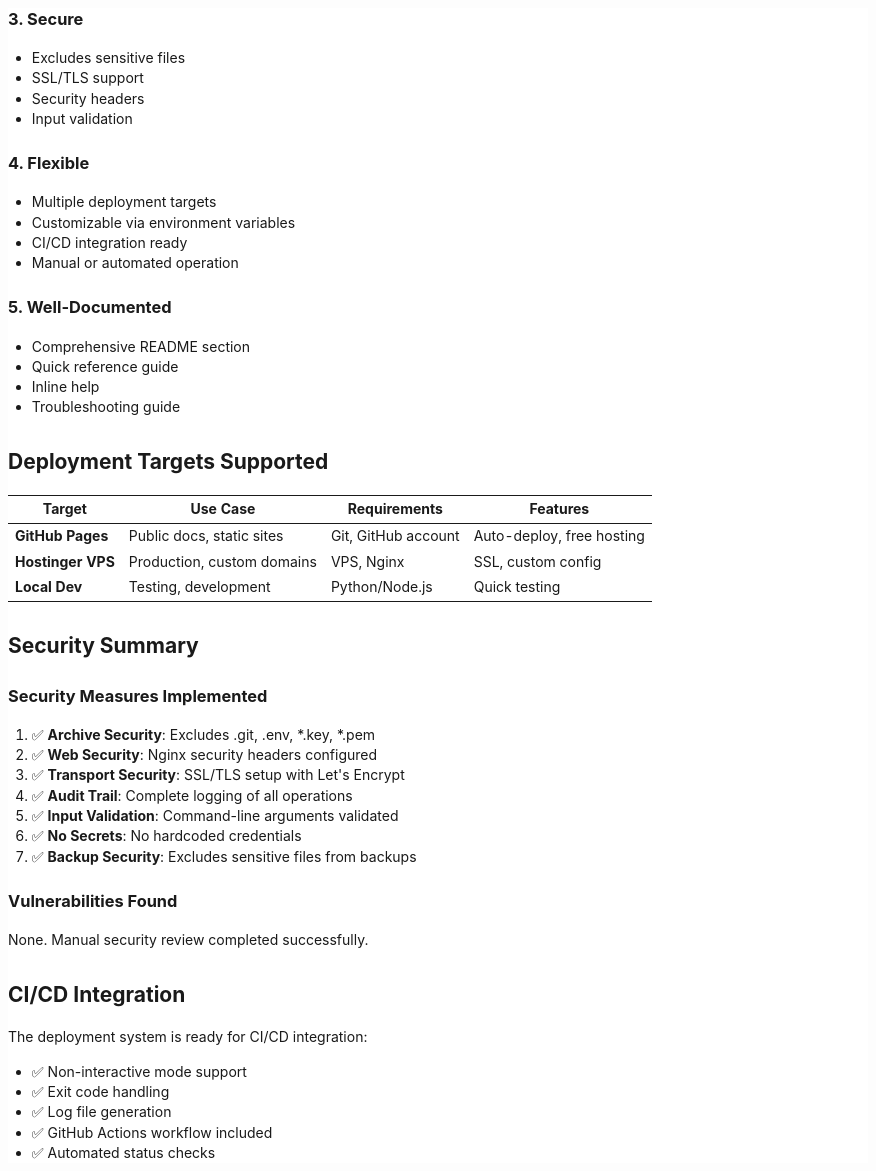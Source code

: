 ### 3. Secure
- Excludes sensitive files
- SSL/TLS support
- Security headers
- Input validation

### 4. Flexible
- Multiple deployment targets
- Customizable via environment variables
- CI/CD integration ready
- Manual or automated operation

### 5. Well-Documented
- Comprehensive README section
- Quick reference guide
- Inline help
- Troubleshooting guide

## Deployment Targets Supported

| Target | Use Case | Requirements | Features |
|--------|----------|--------------|----------|
| **GitHub Pages** | Public docs, static sites | Git, GitHub account | Auto-deploy, free hosting |
| **Hostinger VPS** | Production, custom domains | VPS, Nginx | SSL, custom config |
| **Local Dev** | Testing, development | Python/Node.js | Quick testing |

## Security Summary

### Security Measures Implemented
1. ✅ **Archive Security**: Excludes .git, .env, *.key, *.pem
2. ✅ **Web Security**: Nginx security headers configured
3. ✅ **Transport Security**: SSL/TLS setup with Let's Encrypt
4. ✅ **Audit Trail**: Complete logging of all operations
5. ✅ **Input Validation**: Command-line arguments validated
6. ✅ **No Secrets**: No hardcoded credentials
7. ✅ **Backup Security**: Excludes sensitive files from backups

### Vulnerabilities Found
None. Manual security review completed successfully.

## CI/CD Integration

The deployment system is ready for CI/CD integration:
- ✅ Non-interactive mode support
- ✅ Exit code handling
- ✅ Log file generation
- ✅ GitHub Actions workflow included
- ✅ Automated status checks
